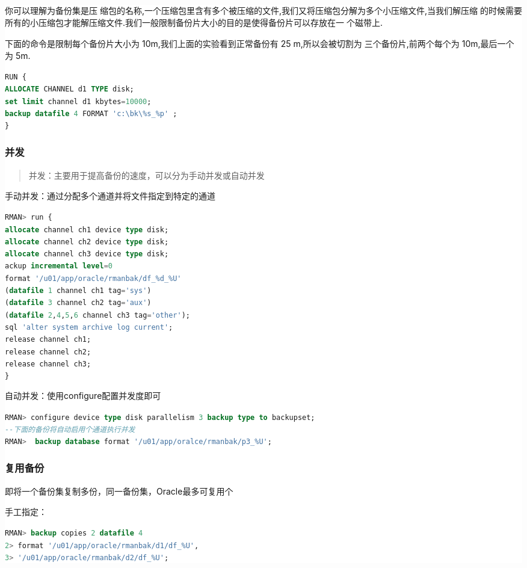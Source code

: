 你可以理解为备份集是压 缩包的名称,一个压缩包里含有多个被压缩的文件,我们又将压缩包分解为多个小压缩文件,当我们解压缩 的时候需要所有的小压缩包才能解压缩文件.我们一般限制备份片大小的目的是使得备份片可以存放在一 个磁带上.

下面的命令是限制每个备份片大小为 10m,我们上面的实验看到正常备份有 25 m,所以会被切割为 三个备份片,前两个每个为 10m,最后一个为 5m.

```sql
RUN {
ALLOCATE CHANNEL d1 TYPE disk;
set limit channel d1 kbytes=10000;
backup datafile 4 FORMAT 'c:\bk\%s_%p' ;
}
```



### 并发

> 并发：主要用于提高备份的速度，可以分为手动并发或自动并发

手动并发：通过分配多个通道并将文件指定到特定的通道


```sql
RMAN> run {
allocate channel ch1 device type disk;
allocate channel ch2 device type disk;
allocate channel ch3 device type disk;
ackup incremental level=0
format '/u01/app/oracle/rmanbak/df_%d_%U'
(datafile 1 channel ch1 tag='sys')
(datafile 3 channel ch2 tag='aux')
(datafile 2,4,5,6 channel ch3 tag='other');
sql 'alter system archive log current';
release channel ch1;
release channel ch2;
release channel ch3;
}  
```


自动并发：使用configure配置并发度即可

```sql
RMAN> configure device type disk parallelism 3 backup type to backupset;
--下面的备份将自动启用个通道执行并发
RMAN>  backup database format '/u01/app/oralce/rmanbak/p3_%U';
```


### 复用备份

即将一个备份集复制多份，同一备份集，Oracle最多可复用个

手工指定：

```sql
RMAN> backup copies 2 datafile 4
2> format '/u01/app/oracle/rmanbak/d1/df_%U',
3> '/u01/app/oracle/rmanbak/d2/df_%U';  
```
